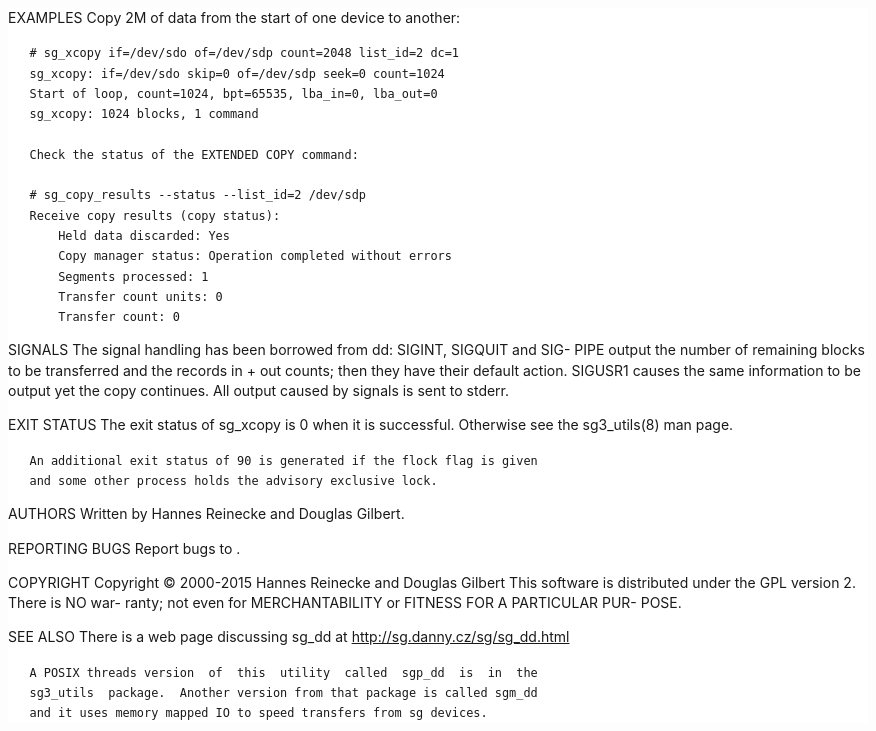 EXAMPLES
       Copy 2M of data from the start of one device to another:

       # sg_xcopy if=/dev/sdo of=/dev/sdp count=2048 list_id=2 dc=1
       sg_xcopy: if=/dev/sdo skip=0 of=/dev/sdp seek=0 count=1024
       Start of loop, count=1024, bpt=65535, lba_in=0, lba_out=0
       sg_xcopy: 1024 blocks, 1 command

       Check the status of the EXTENDED COPY command:

       # sg_copy_results --status --list_id=2 /dev/sdp
       Receive copy results (copy status):
           Held data discarded: Yes
           Copy manager status: Operation completed without errors
           Segments processed: 1
           Transfer count units: 0
           Transfer count: 0

SIGNALS
       The signal handling has been borrowed from dd: SIGINT, SIGQUIT and SIG-
       PIPE output the number of remaining blocks to be  transferred  and  the
       records  in + out counts; then they have their default action.  SIGUSR1
       causes the same information to be output yet the copy  continues.   All
       output caused by signals is sent to stderr.

EXIT STATUS
       The  exit  status of sg_xcopy is 0 when it is successful. Otherwise see
       the sg3_utils(8) man page.

       An additional exit status of 90 is generated if the flock flag is given
       and some other process holds the advisory exclusive lock.

AUTHORS
       Written by Hannes Reinecke and Douglas Gilbert.

REPORTING BUGS
       Report bugs to <dgilbert at interlog dot com>.

COPYRIGHT
       Copyright © 2000-2015 Hannes Reinecke and Douglas Gilbert
       This  software is distributed under the GPL version 2. There is NO war-
       ranty; not even for MERCHANTABILITY or FITNESS FOR  A  PARTICULAR  PUR-
       POSE.

SEE ALSO
       There      is      a      web      page     discussing     sg_dd     at
       http://sg.danny.cz/sg/sg_dd.html

       A POSIX threads version  of  this  utility  called  sgp_dd  is  in  the
       sg3_utils  package.  Another version from that package is called sgm_dd
       and it uses memory mapped IO to speed transfers from sg devices.
